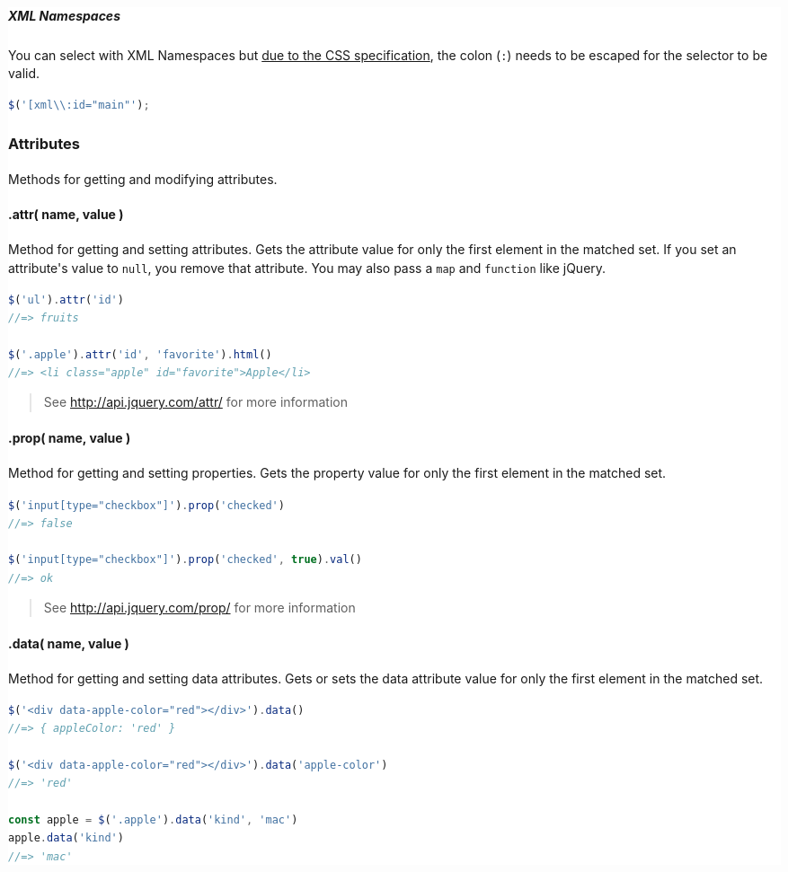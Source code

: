 ##### XML Namespaces
You can select with XML Namespaces but [due to the CSS specification](https://www.w3.org/TR/2011/REC-css3-selectors-20110929/#attribute-selectors), the colon (`:`) needs to be escaped for the selector to be valid.

```js
$('[xml\\:id="main"');
```

### Attributes
Methods for getting and modifying attributes.

#### .attr( name, value )
Method for getting and setting attributes. Gets the attribute value for only the first element in the matched set. If you set an attribute's value to `null`, you remove that attribute. You may also pass a `map` and `function` like jQuery.

```js
$('ul').attr('id')
//=> fruits

$('.apple').attr('id', 'favorite').html()
//=> <li class="apple" id="favorite">Apple</li>
```

> See http://api.jquery.com/attr/ for more information

#### .prop( name, value )
Method for getting and setting properties. Gets the property value for only the first element in the matched set.

```js
$('input[type="checkbox"]').prop('checked')
//=> false

$('input[type="checkbox"]').prop('checked', true).val()
//=> ok
```

> See http://api.jquery.com/prop/ for more information

#### .data( name, value )
Method for getting and setting data attributes. Gets or sets the data attribute value for only the first element in the matched set.

```js
$('<div data-apple-color="red"></div>').data()
//=> { appleColor: 'red' }

$('<div data-apple-color="red"></div>').data('apple-color')
//=> 'red'

const apple = $('.apple').data('kind', 'mac')
apple.data('kind')
//=> 'mac'
```
